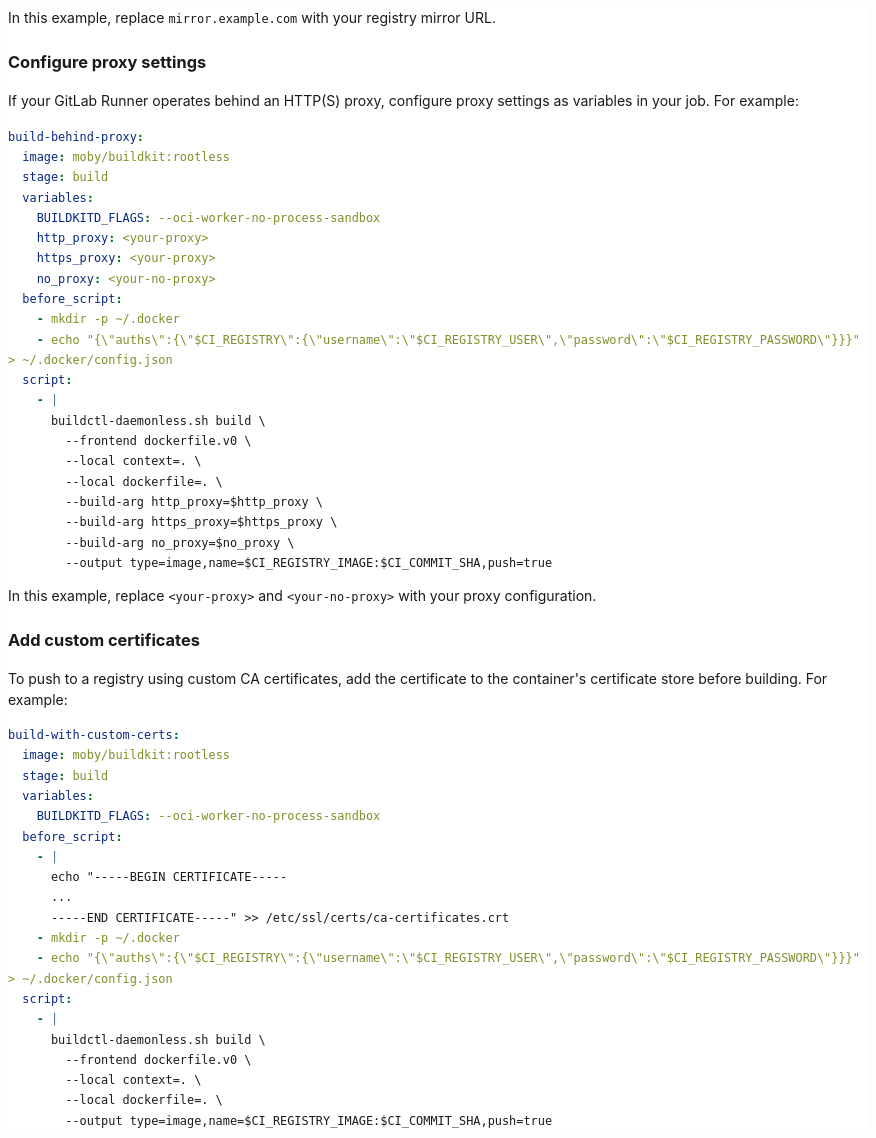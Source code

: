 In this example, replace `mirror.example.com` with your registry mirror URL.

### Configure proxy settings

If your GitLab Runner operates behind an HTTP(S) proxy, configure proxy settings
as variables in your job. For example:

```yaml
build-behind-proxy:
  image: moby/buildkit:rootless
  stage: build
  variables:
    BUILDKITD_FLAGS: --oci-worker-no-process-sandbox
    http_proxy: <your-proxy>
    https_proxy: <your-proxy>
    no_proxy: <your-no-proxy>
  before_script:
    - mkdir -p ~/.docker
    - echo "{\"auths\":{\"$CI_REGISTRY\":{\"username\":\"$CI_REGISTRY_USER\",\"password\":\"$CI_REGISTRY_PASSWORD\"}}}" > ~/.docker/config.json
  script:
    - |
      buildctl-daemonless.sh build \
        --frontend dockerfile.v0 \
        --local context=. \
        --local dockerfile=. \
        --build-arg http_proxy=$http_proxy \
        --build-arg https_proxy=$https_proxy \
        --build-arg no_proxy=$no_proxy \
        --output type=image,name=$CI_REGISTRY_IMAGE:$CI_COMMIT_SHA,push=true
```

In this example, replace `<your-proxy>` and `<your-no-proxy>` with your proxy configuration.

### Add custom certificates

To push to a registry using custom CA certificates, add the certificate to the
container's certificate store before building. For example:

```yaml
build-with-custom-certs:
  image: moby/buildkit:rootless
  stage: build
  variables:
    BUILDKITD_FLAGS: --oci-worker-no-process-sandbox
  before_script:
    - |
      echo "-----BEGIN CERTIFICATE-----
      ...
      -----END CERTIFICATE-----" >> /etc/ssl/certs/ca-certificates.crt
    - mkdir -p ~/.docker
    - echo "{\"auths\":{\"$CI_REGISTRY\":{\"username\":\"$CI_REGISTRY_USER\",\"password\":\"$CI_REGISTRY_PASSWORD\"}}}" > ~/.docker/config.json
  script:
    - |
      buildctl-daemonless.sh build \
        --frontend dockerfile.v0 \
        --local context=. \
        --local dockerfile=. \
        --output type=image,name=$CI_REGISTRY_IMAGE:$CI_COMMIT_SHA,push=true
```
